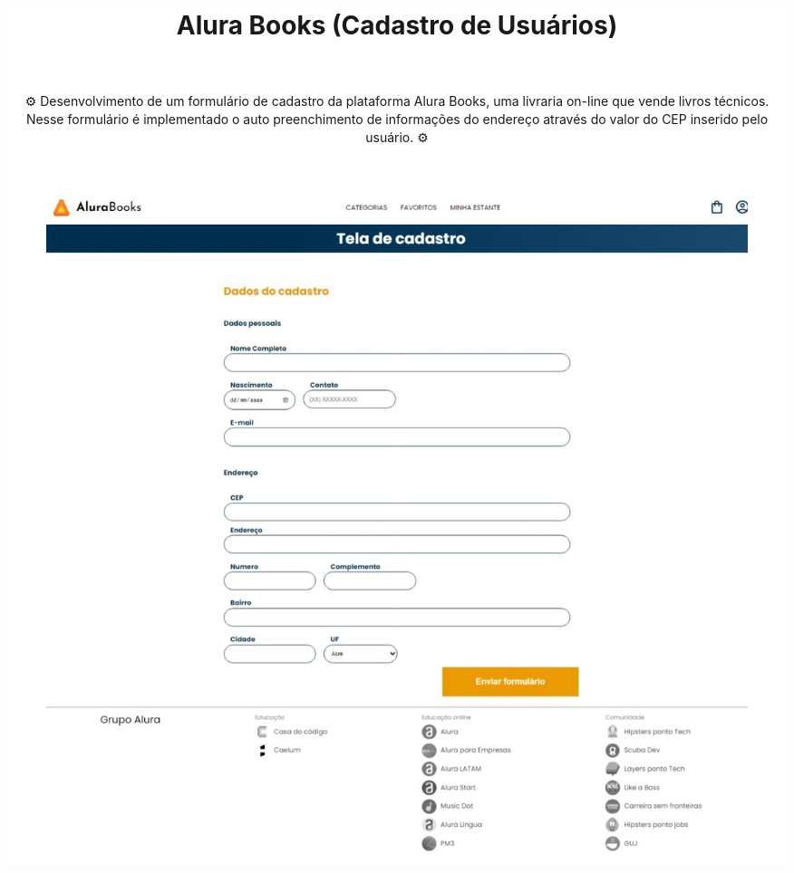 <h1 align="center">Alura Books (Cadastro de Usuários)</h1>

</br>

<div align="center">
  <p>⚙️ Desenvolvimento de um formulário de cadastro da plataforma Alura Books, uma livraria on-line que vende livros técnicos. Nesse formulário é implementado o auto preenchimento de informações do endereço através do valor do CEP inserido pelo usuário. ⚙️</p>
</div>

<br>

  <p align="center">
  <img src=".github/formulario.jpeg" width="90%">
  </p>
